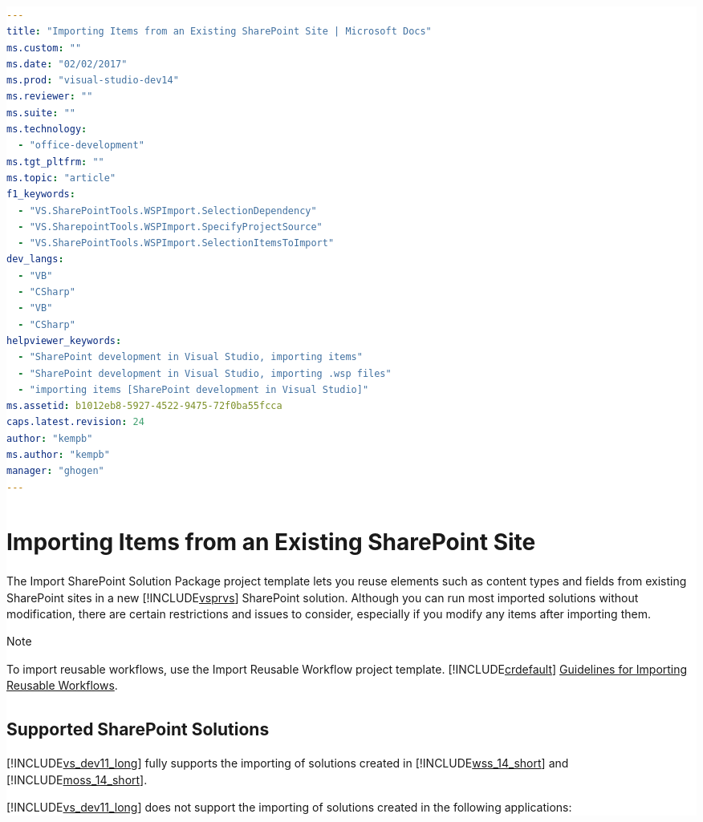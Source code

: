 ```yaml
---
title: "Importing Items from an Existing SharePoint Site | Microsoft Docs"
ms.custom: ""
ms.date: "02/02/2017"
ms.prod: "visual-studio-dev14"
ms.reviewer: ""
ms.suite: ""
ms.technology: 
  - "office-development"
ms.tgt_pltfrm: ""
ms.topic: "article"
f1_keywords: 
  - "VS.SharePointTools.WSPImport.SelectionDependency"
  - "VS.SharepointTools.WSPImport.SpecifyProjectSource"
  - "VS.SharePointTools.WSPImport.SelectionItemsToImport"
dev_langs: 
  - "VB"
  - "CSharp"
  - "VB"
  - "CSharp"
helpviewer_keywords: 
  - "SharePoint development in Visual Studio, importing items"
  - "SharePoint development in Visual Studio, importing .wsp files"
  - "importing items [SharePoint development in Visual Studio]"
ms.assetid: b1012eb8-5927-4522-9475-72f0ba55fcca
caps.latest.revision: 24
author: "kempb"
ms.author: "kempb"
manager: "ghogen"
---
```

# Importing Items from an Existing SharePoint Site
  The Import SharePoint Solution Package project template lets you reuse elements such as content types and fields from existing SharePoint sites in a new [!INCLUDE[vsprvs](../sharepoint/includes/vsprvs-md.md)] SharePoint solution. Although you can run most imported solutions without modification, there are certain restrictions and issues to consider, especially if you modify any items after importing them.  
  
> [!NOTE]  
>  To import reusable workflows, use the Import Reusable Workflow project template. [!INCLUDE[crdefault](../sharepoint/includes/crdefault-md.md)] [Guidelines for Importing Reusable Workflows](../sharepoint/guidelines-for-importing-reusable-workflows.md).  
  
## Supported SharePoint Solutions  
 [!INCLUDE[vs_dev11_long](../sharepoint/includes/vs-dev11-long-md.md)] fully supports the importing of solutions created in [!INCLUDE[wss_14_short](../sharepoint/includes/wss-14-short-md.md)] and [!INCLUDE[moss_14_short](../sharepoint/includes/moss-14-short-md.md)].  
  
 [!INCLUDE[vs_dev11_long](../sharepoint/includes/vs-dev11-long-md.md)] does not support the importing of solutions created in the following applications:  
  